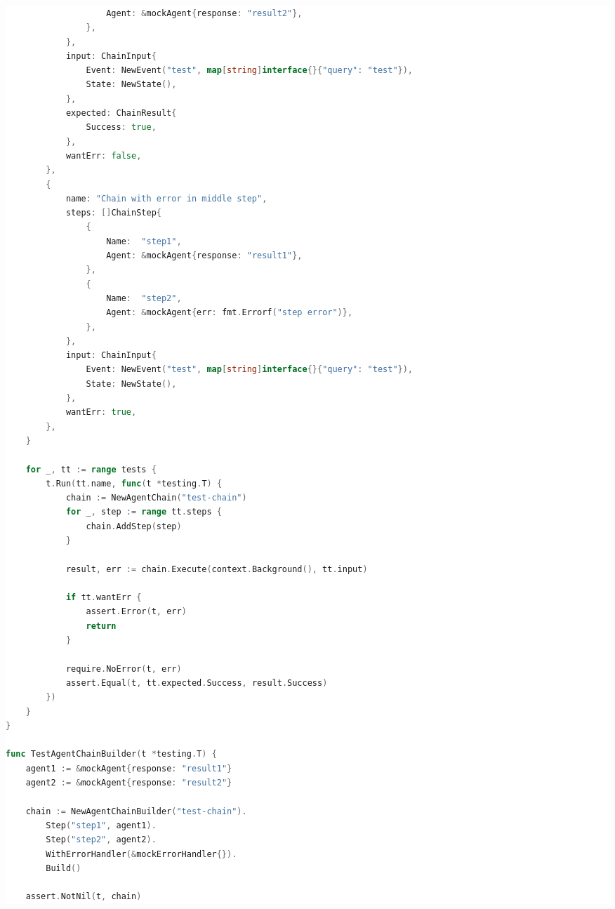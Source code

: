 ```go
                    Agent: &mockAgent{response: "result2"},
                },
            },
            input: ChainInput{
                Event: NewEvent("test", map[string]interface{}{"query": "test"}),
                State: NewState(),
            },
            expected: ChainResult{
                Success: true,
            },
            wantErr: false,
        },
        {
            name: "Chain with error in middle step",
            steps: []ChainStep{
                {
                    Name:  "step1",
                    Agent: &mockAgent{response: "result1"},
                },
                {
                    Name:  "step2",
                    Agent: &mockAgent{err: fmt.Errorf("step error")},
                },
            },
            input: ChainInput{
                Event: NewEvent("test", map[string]interface{}{"query": "test"}),
                State: NewState(),
            },
            wantErr: true,
        },
    }
    
    for _, tt := range tests {
        t.Run(tt.name, func(t *testing.T) {
            chain := NewAgentChain("test-chain")
            for _, step := range tt.steps {
                chain.AddStep(step)
            }
            
            result, err := chain.Execute(context.Background(), tt.input)
            
            if tt.wantErr {
                assert.Error(t, err)
                return
            }
            
            require.NoError(t, err)
            assert.Equal(t, tt.expected.Success, result.Success)
        })
    }
}

func TestAgentChainBuilder(t *testing.T) {
    agent1 := &mockAgent{response: "result1"}
    agent2 := &mockAgent{response: "result2"}
    
    chain := NewAgentChainBuilder("test-chain").
        Step("step1", agent1).
        Step("step2", agent2).
        WithErrorHandler(&mockErrorHandler{}).
        Build()
    
    assert.NotNil(t, chain)
```